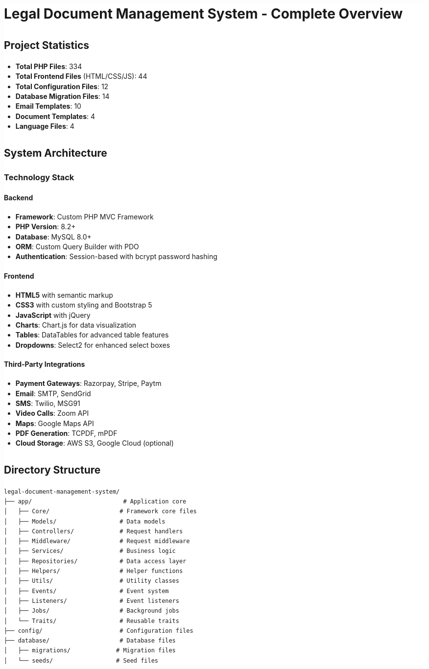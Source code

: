 # Legal Document Management System - Complete Overview

## Project Statistics

- **Total PHP Files**: 334
- **Total Frontend Files** (HTML/CSS/JS): 44
- **Total Configuration Files**: 12
- **Database Migration Files**: 14
- **Email Templates**: 10
- **Document Templates**: 4
- **Language Files**: 4

## System Architecture

### Technology Stack

#### Backend
- **Framework**: Custom PHP MVC Framework
- **PHP Version**: 8.2+
- **Database**: MySQL 8.0+
- **ORM**: Custom Query Builder with PDO
- **Authentication**: Session-based with bcrypt password hashing

#### Frontend
- **HTML5** with semantic markup
- **CSS3** with custom styling and Bootstrap 5
- **JavaScript** with jQuery
- **Charts**: Chart.js for data visualization
- **Tables**: DataTables for advanced table features
- **Dropdowns**: Select2 for enhanced select boxes

#### Third-Party Integrations
- **Payment Gateways**: Razorpay, Stripe, Paytm
- **Email**: SMTP, SendGrid
- **SMS**: Twilio, MSG91
- **Video Calls**: Zoom API
- **Maps**: Google Maps API
- **PDF Generation**: TCPDF, mPDF
- **Cloud Storage**: AWS S3, Google Cloud (optional)

## Directory Structure

```
legal-document-management-system/
├── app/                          # Application core
│   ├── Core/                    # Framework core files
│   ├── Models/                  # Data models
│   ├── Controllers/             # Request handlers
│   ├── Middleware/              # Request middleware
│   ├── Services/                # Business logic
│   ├── Repositories/            # Data access layer
│   ├── Helpers/                 # Helper functions
│   ├── Utils/                   # Utility classes
│   ├── Events/                  # Event system
│   ├── Listeners/               # Event listeners
│   ├── Jobs/                    # Background jobs
│   └── Traits/                  # Reusable traits
├── config/                      # Configuration files
├── database/                    # Database files
│   ├── migrations/             # Migration files
│   └── seeds/                  # Seed files
```